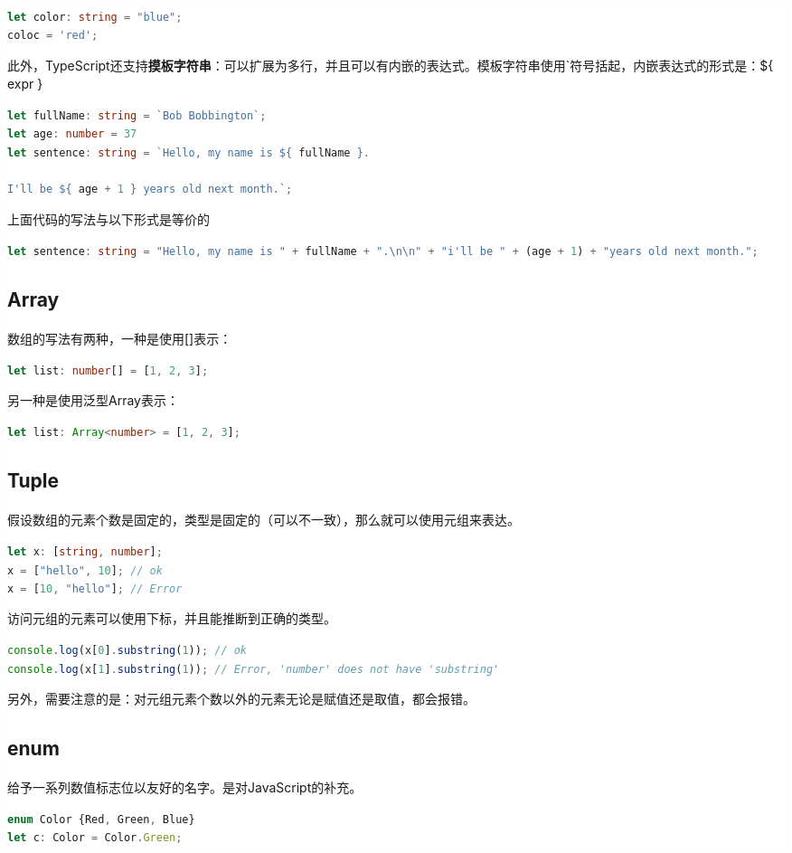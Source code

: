 ```ts
let color: string = "blue";
coloc = 'red';
```

此外，TypeScript还支持**摸板字符串**：可以扩展为多行，并且可以有内嵌的表达式。模板字符串使用`符号括起，内嵌表达式的形式是：${ expr }

```ts
let fullName: string = `Bob Bobbington`;
let age: number = 37
let sentence: string = `Hello, my name is ${ fullName }.

I'll be ${ age + 1 } years old next month.`;
```

上面代码的写法与以下形式是等价的

```ts
let sentence: string = "Hello, my name is " + fullName + ".\n\n" + "i'll be " + (age + 1) + "years old next month.";
```

## Array
数组的写法有两种，一种是使用[]表示：

```ts
let list: number[] = [1, 2, 3];
```
另一种是使用泛型Array<elemType>表示：
```ts
let list: Array<number> = [1, 2, 3];
```

## Tuple
假设数组的元素个数是固定的，类型是固定的（可以不一致），那么就可以使用元组来表达。

```ts
let x: [string, number];
x = ["hello", 10]; // ok
x = [10, "hello"]; // Error
```

访问元组的元素可以使用下标，并且能推断到正确的类型。

```ts
console.log(x[0].substring(1)); // ok
console.log(x[1].substring(1)); // Error, 'number' does not have 'substring'
```

另外，需要注意的是：对元组元素个数以外的元素无论是赋值还是取值，都会报错。

## enum
给予一系列数值标志位以友好的名字。是对JavaScript的补充。

```ts
enum Color {Red, Green, Blue}
let c: Color = Color.Green;
```
